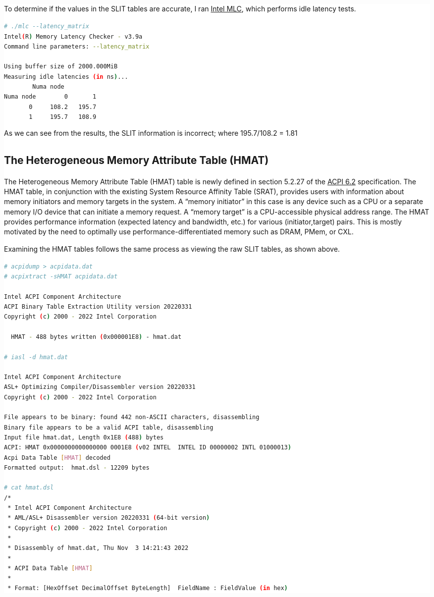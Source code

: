 To determine if the values in the SLIT tables are accurate, I ran [Intel MLC](https://www.intel.com/content/www/us/en/download/736633/736634/intel-memory-latency-checker-intel-mlc.html), which performs idle latency tests.

```bash
# ./mlc --latency_matrix
Intel(R) Memory Latency Checker - v3.9a
Command line parameters: --latency_matrix 

Using buffer size of 2000.000MiB
Measuring idle latencies (in ns)...
		Numa node
Numa node	     0	     1	
       0	 108.2	 195.7	
       1	 195.7	 108.9	
```

As we can see from the results, the SLIT information is incorrect; where 195.7/108.2 = 1.81

## The Heterogeneous Memory Attribute Table (HMAT)

The Heterogeneous Memory Attribute Table (HMAT) table is newly defined in section 5.2.27 of the [ACPI 6.2](https://uefi.org/sites/default/files/resources/ACPI_6_2.pdf) specification. The HMAT table, in conjunction with the existing System Resource Affinity Table (SRAT), provides users with information about memory initiators and memory targets in the system. A “memory initiator” in this case is any device such as a CPU or a separate memory I/O device that can initiate a memory request. A “memory target” is a CPU-accessible physical address range. The HMAT provides performance information (expected latency and bandwidth, etc.) for various (initiator,target) pairs. This is mostly motivated by the need to optimally use performance-differentiated memory such as DRAM, PMem, or CXL.

Examining the HMAT tables follows the same process as viewing the raw SLIT tables, as shown above.

```bash
# acpidump > acpidata.dat
# acpixtract -sHMAT acpidata.dat

Intel ACPI Component Architecture
ACPI Binary Table Extraction Utility version 20220331
Copyright (c) 2000 - 2022 Intel Corporation

  HMAT - 488 bytes written (0x000001E8) - hmat.dat

# iasl -d hmat.dat

Intel ACPI Component Architecture
ASL+ Optimizing Compiler/Disassembler version 20220331
Copyright (c) 2000 - 2022 Intel Corporation

File appears to be binary: found 442 non-ASCII characters, disassembling
Binary file appears to be a valid ACPI table, disassembling
Input file hmat.dat, Length 0x1E8 (488) bytes
ACPI: HMAT 0x0000000000000000 0001E8 (v02 INTEL  INTEL ID 00000002 INTL 01000013)
Acpi Data Table [HMAT] decoded
Formatted output:  hmat.dsl - 12209 bytes

# cat hmat.dsl 
/*
 * Intel ACPI Component Architecture
 * AML/ASL+ Disassembler version 20220331 (64-bit version)
 * Copyright (c) 2000 - 2022 Intel Corporation
 * 
 * Disassembly of hmat.dat, Thu Nov  3 14:21:43 2022
 *
 * ACPI Data Table [HMAT]
 *
 * Format: [HexOffset DecimalOffset ByteLength]  FieldName : FieldValue (in hex)
```